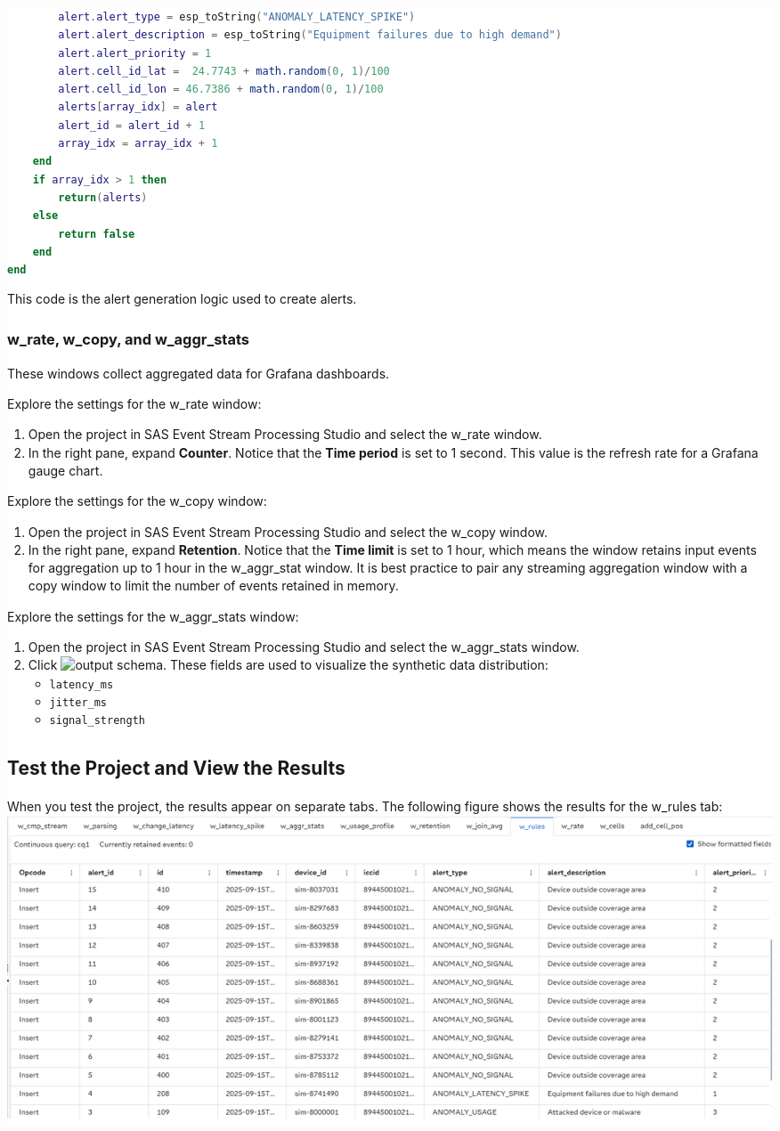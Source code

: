 ```lua
        alert.alert_type = esp_toString("ANOMALY_LATENCY_SPIKE")
        alert.alert_description = esp_toString("Equipment failures due to high demand")
        alert.alert_priority = 1
        alert.cell_id_lat =  24.7743 + math.random(0, 1)/100
        alert.cell_id_lon = 46.7386 + math.random(0, 1)/100
        alerts[array_idx] = alert
        alert_id = alert_id + 1
        array_idx = array_idx + 1
    end
    if array_idx > 1 then
        return(alerts)
    else 
        return false
    end
end
```
This code is the alert generation logic used to create alerts.

### w_rate, w_copy, and w_aggr_stats

These windows collect aggregated data for Grafana dashboards.

Explore the settings for the w_rate window:
1. Open the project in SAS Event Stream Processing Studio and select the w_rate window.
2. In the right pane, expand **Counter**. Notice that the **Time period** is set to 1 second. This value is the refresh rate for a Grafana gauge chart. 

Explore the settings for the w_copy window:
1. Open the project in SAS Event Stream Processing Studio and select the w_copy window.
2. In the right pane, expand **Retention**. Notice that the **Time limit** is set to 1 hour, which means the window retains input events for aggregation up to 1 hour in the w_aggr_stat window. It is best practice to pair any streaming aggregation window with a copy window to limit the number of events retained in memory. 

Explore the settings for the w_aggr_stats window:
1. Open the project in SAS Event Stream Processing Studio and select the w_aggr_stats window.
2. Click <img src="/img/output-schema-icon.png" alt="output schema" width=3% height=auto>. These fields are used to visualize the synthetic data distribution:
    - `latency_ms`
    - `jitter_ms`
    - `signal_strength`  

## Test the Project and View the Results
When you test the project, the results appear on separate tabs. The following figure shows the results for the w_rules tab:  
![w_rules tab](img/w_rules.png "w_rules tab")
